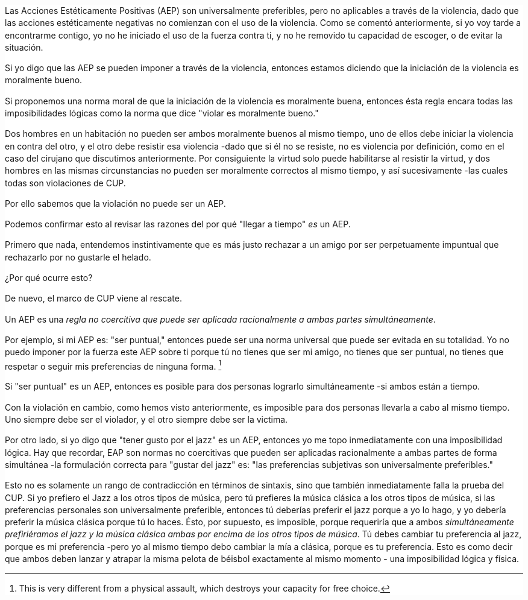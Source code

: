 Las Acciones Estéticamente Positivas (AEP) son universalmente preferibles, pero no aplicables a través de la violencia, dado que las acciones estéticamente negativas no comienzan con el uso de la violencia. Como se comentó anteriormente, si yo voy tarde a encontrarme contigo, yo no he iniciado el uso de la fuerza contra ti, y no he removido tu capacidad de escoger, o de evitar la situación.

Si yo digo que las AEP se pueden imponer a través de la violencia, entonces estamos diciendo que la iniciación de la violencia es moralmente bueno.

Si proponemos una norma moral de que la iniciación de la violencia es moralmente buena, entonces ésta regla encara todas las imposibilidades lógicas como la norma que dice "violar es moralmente bueno."

Dos hombres en un habitación no pueden ser ambos moralmente buenos al mismo tiempo, uno de ellos debe iniciar la violencia en contra del otro, y el otro debe resistir esa violencia -dado que si él no se resiste, no es violencia por definición, como en el caso del cirujano que discutimos anteriormente. Por consiguiente la virtud solo puede habilitarse al resistir la virtud, y dos hombres en las mismas circunstancias no pueden ser moralmente correctos al mismo tiempo, y así sucesivamente -las cuales todas son violaciones de CUP.

Por ello sabemos que la violación no puede ser un AEP.

Podemos confirmar esto al revisar las razones del por qué "llegar a tiempo" *es* un AEP.

Primero que nada, entendemos instintivamente que es más justo rechazar a un amigo por ser perpetuamente impuntual que rechazarlo por no gustarle el helado.

¿Por qué ocurre esto?

De nuevo, el marco de CUP viene al rescate.

Un AEP es una *regla no coercitiva que puede ser aplicada racionalmente a ambas partes simultáneamente*.

Por ejemplo, si mi AEP es: "ser puntual," entonces puede ser una norma universal que puede ser evitada en su totalidad. Yo no puedo imponer por la fuerza este AEP sobre ti porque tú no tienes que ser mi amigo, no tienes que ser puntual, no tienes que respetar o seguir mis preferencias de ninguna forma. [^1]

Si "ser puntual" es un AEP, entonces es posible para dos personas lograrlo simultáneamente -si ambos están a tiempo.

Con la violación en cambio, como hemos visto anteriormente, es imposible para dos personas llevarla a cabo al mismo tiempo. Uno siempre debe ser el violador, y el otro siempre debe ser la victima.

Por otro lado, si yo digo que "tener gusto por el jazz" es un AEP, entonces yo me topo inmediatamente con una imposibilidad lógica. Hay que recordar, EAP son normas no coercitivas que pueden ser aplicadas racionalmente a ambas partes de forma simultánea -la formulación correcta para "gustar del jazz" es: "las preferencias subjetivas son universalmente preferibles."

Esto no es solamente un rango de contradicción en términos de sintaxis, sino que también inmediatamente falla la prueba del CUP. Si yo prefiero el Jazz a los otros tipos de música, pero tú prefieres la música clásica a los otros tipos de música, si las preferencias personales son universalmente preferible, entonces tú deberías preferir el jazz porque a yo lo hago, y yo debería preferir la música clásica porque tú lo haces. Ésto, por supuesto, es imposible, porque requeriría que a ambos *simultáneamente prefiriéramos el jazz y la música clásica ambas por encima de los otros tipos de música*. Tú debes cambiar tu preferencia al jazz, porque es mi preferencia -pero yo al mismo tiempo debo cambiar la mía a clásica, porque es tu preferencia. Esto es como decir que ambos deben lanzar y atrapar la misma pelota de béisbol exactamente al mismo momento - una imposibilidad lógica y física.


[^1]: This is very different from a physical assault, which destroys your capacity for free choice.
[^2]: It cannot be argued that rape does not involve a preference, since rape is a behaviour and, as we have discussed above, all behaviours involve preference.
[^3]: Note that I cannot propose that “personal preferences *may* be violently inflicted upon other people, since that is a violation of UPB, which states that moral rules must be absolute and universal – if they are not, they fall into APA territory, and so cannot be inflicted on others.
[^4]: We can avoid situations which increase the likelihood of rape, but we cannot avoid a rape in progress.